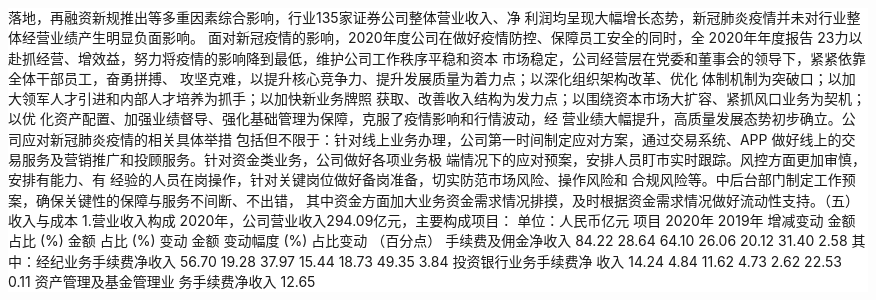落地，再融资新规推出等多重因素综合影响，行业135家证券公司整体营业收入、净
利润均呈现大幅增长态势，新冠肺炎疫情并未对行业整体经营业绩产生明显负面影响。
面对新冠疫情的影响，2020年度公司在做好疫情防控、保障员工安全的同时，全
2020年年度报告
23力以赴抓经营、增效益，努力将疫情的影响降到最低，维护公司工作秩序平稳和资本
市场稳定，公司经营层在党委和董事会的领导下，紧紧依靠全体干部员工，奋勇拼搏、
攻坚克难，以提升核心竞争力、提升发展质量为着力点；以深化组织架构改革、优化
体制机制为突破口；以加大领军人才引进和内部人才培养为抓手；以加快新业务牌照
获取、改善收入结构为发力点；以围绕资本市场大扩容、紧抓风口业务为契机；以优
化资产配置、加强业绩督导、强化基础管理为保障，克服了疫情影响和行情波动，经
营业绩大幅提升，高质量发展态势初步确立。公司应对新冠肺炎疫情的相关具体举措
包括但不限于：针对线上业务办理，公司第一时间制定应对方案，通过交易系统、APP
做好线上的交易服务及营销推广和投顾服务。针对资金类业务，公司做好各项业务极
端情况下的应对预案，安排人员盯市实时跟踪。风控方面更加审慎，安排有能力、有
经验的人员在岗操作，针对关键岗位做好备岗准备，切实防范市场风险、操作风险和
合规风险等。中后台部门制定工作预案，确保关键性的保障与服务不间断、不出错，
其中资金方面加大业务资金需求情况排摸，及时根据资金需求情况做好流动性支持。（五）收入与成本
1.营业收入构成
2020年，公司营业收入294.09亿元，主要构成项目：
单位：人民币亿元
项目
2020年
2019年
增减变动
金额
占比
(%)
金额
占比
(%)
变动
金额
变动幅度
(%)
占比变动
（百分点）
手续费及佣金净收入
84.22
28.64
64.10
26.06
20.12
31.40
2.58
其中：经纪业务手续费净收入
56.70
19.28
37.97
15.44
18.73
49.35
3.84
投资银行业务手续费净
收入
14.24
4.84
11.62
4.73
2.62
22.53
0.11
资产管理及基金管理业
务手续费净收入
12.65